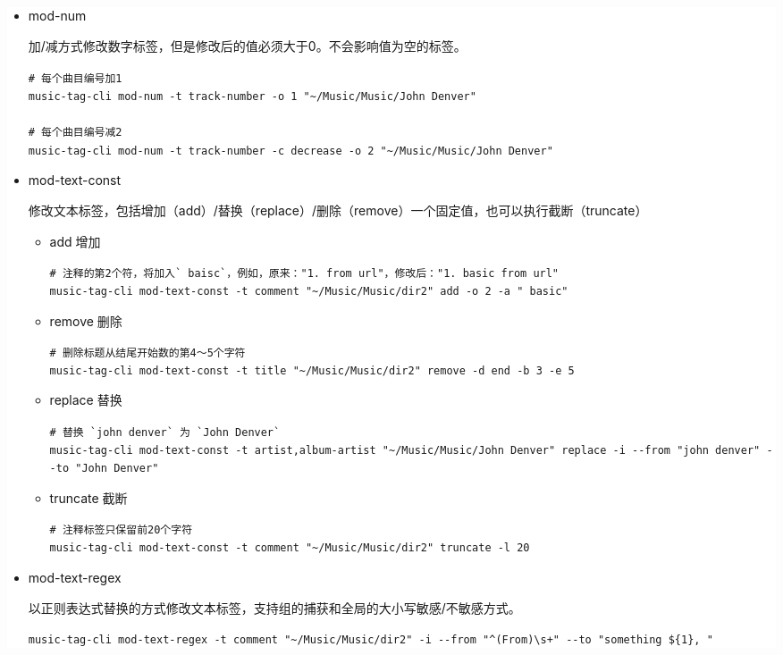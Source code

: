 - mod-num
  
  加/减方式修改数字标签，但是修改后的值必须大于0。不会影响值为空的标签。

  ```shell
  # 每个曲目编号加1
  music-tag-cli mod-num -t track-number -o 1 "~/Music/Music/John Denver"

  # 每个曲目编号减2
  music-tag-cli mod-num -t track-number -c decrease -o 2 "~/Music/Music/John Denver"
  ```

- mod-text-const

  修改文本标签，包括增加（add）/替换（replace）/删除（remove）一个固定值，也可以执行截断（truncate）

  - add 增加

    ```shell
    # 注释的第2个符，将加入` baisc`，例如，原来："1. from url"，修改后："1. basic from url"
    music-tag-cli mod-text-const -t comment "~/Music/Music/dir2" add -o 2 -a " basic"
    ```
  
  - remove 删除

    ```shell
    # 删除标题从结尾开始数的第4～5个字符
    music-tag-cli mod-text-const -t title "~/Music/Music/dir2" remove -d end -b 3 -e 5
    ```

  - replace 替换

    ```shell
    # 替换 `john denver` 为 `John Denver`
    music-tag-cli mod-text-const -t artist,album-artist "~/Music/Music/John Denver" replace -i --from "john denver" --to "John Denver"
    ```

  - truncate 截断

    ```shell
    # 注释标签只保留前20个字符
    music-tag-cli mod-text-const -t comment "~/Music/Music/dir2" truncate -l 20
    ```

- mod-text-regex

  以正则表达式替换的方式修改文本标签，支持组的捕获和全局的大小写敏感/不敏感方式。

  ```shell
  music-tag-cli mod-text-regex -t comment "~/Music/Music/dir2" -i --from "^(From)\s+" --to "something ${1}, "
  ```
